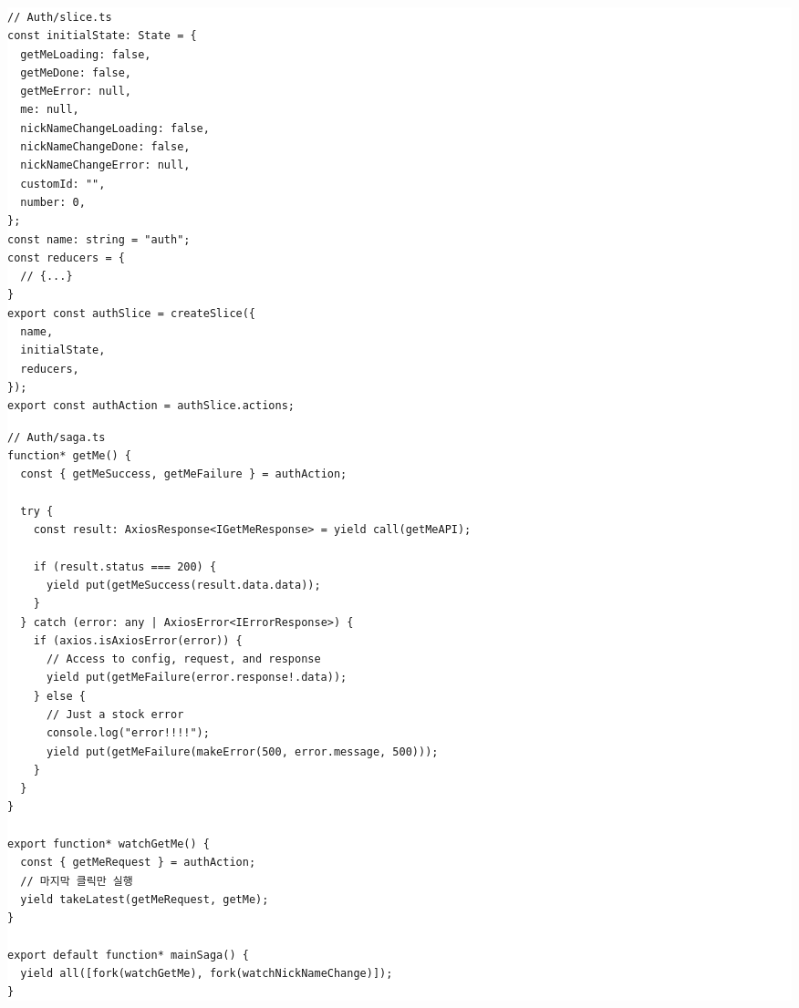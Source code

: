 ```tsx
// Auth/slice.ts
const initialState: State = {
  getMeLoading: false,
  getMeDone: false,
  getMeError: null,
  me: null,
  nickNameChangeLoading: false,
  nickNameChangeDone: false,
  nickNameChangeError: null,
  customId: "",
  number: 0,
};
const name: string = "auth";
const reducers = {
  // {...}
}
export const authSlice = createSlice({
  name,
  initialState,
  reducers,
});
export const authAction = authSlice.actions;
```

```tsx
// Auth/saga.ts
function* getMe() {
  const { getMeSuccess, getMeFailure } = authAction;

  try {
    const result: AxiosResponse<IGetMeResponse> = yield call(getMeAPI);

    if (result.status === 200) {
      yield put(getMeSuccess(result.data.data));
    }
  } catch (error: any | AxiosError<IErrorResponse>) {
    if (axios.isAxiosError(error)) {
      // Access to config, request, and response
      yield put(getMeFailure(error.response!.data));
    } else {
      // Just a stock error
      console.log("error!!!!");
      yield put(getMeFailure(makeError(500, error.message, 500)));
    }
  }
}

export function* watchGetMe() {
  const { getMeRequest } = authAction;
  // 마지막 클릭만 실행
  yield takeLatest(getMeRequest, getMe);
}

export default function* mainSaga() {
  yield all([fork(watchGetMe), fork(watchNickNameChange)]);
}
```


[`Redux 기본 원칙`]: (https://redux.js.org/understanding/thinking-in-redux/three-principles)
[`redux-saga`]: (https://blog.woolta.com/categories/1/posts/124)
